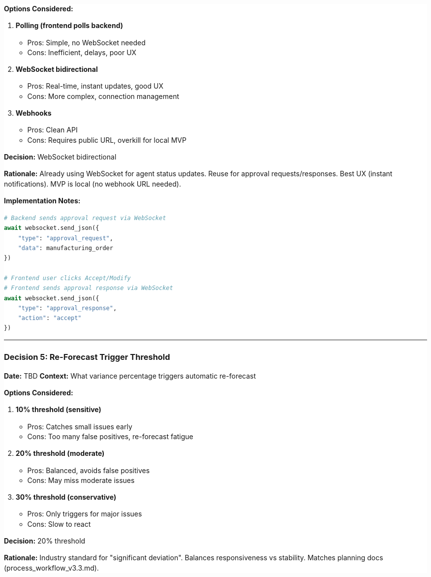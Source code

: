 **Options Considered:**
1. **Polling (frontend polls backend)**
   - Pros: Simple, no WebSocket needed
   - Cons: Inefficient, delays, poor UX

2. **WebSocket bidirectional**
   - Pros: Real-time, instant updates, good UX
   - Cons: More complex, connection management

3. **Webhooks**
   - Pros: Clean API
   - Cons: Requires public URL, overkill for local MVP

**Decision:** WebSocket bidirectional

**Rationale:** Already using WebSocket for agent status updates. Reuse for approval requests/responses. Best UX (instant notifications). MVP is local (no webhook URL needed).

**Implementation Notes:**
```python
# Backend sends approval request via WebSocket
await websocket.send_json({
    "type": "approval_request",
    "data": manufacturing_order
})

# Frontend user clicks Accept/Modify
# Frontend sends approval response via WebSocket
await websocket.send_json({
    "type": "approval_response",
    "action": "accept"
})
```

---

### Decision 5: Re-Forecast Trigger Threshold
**Date:** TBD
**Context:** What variance percentage triggers automatic re-forecast

**Options Considered:**
1. **10% threshold (sensitive)**
   - Pros: Catches small issues early
   - Cons: Too many false positives, re-forecast fatigue

2. **20% threshold (moderate)**
   - Pros: Balanced, avoids false positives
   - Cons: May miss moderate issues

3. **30% threshold (conservative)**
   - Pros: Only triggers for major issues
   - Cons: Slow to react

**Decision:** 20% threshold

**Rationale:** Industry standard for "significant deviation". Balances responsiveness vs stability. Matches planning docs (process_workflow_v3.3.md).
